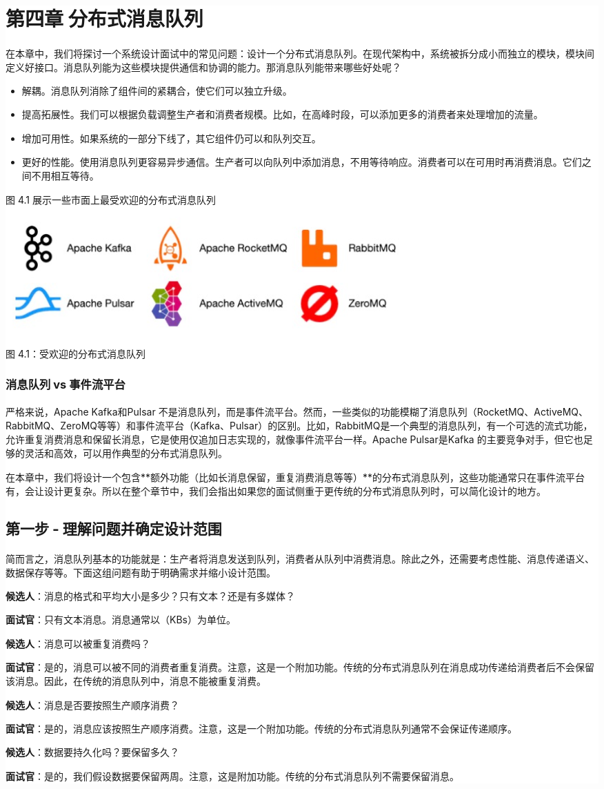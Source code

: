 # 第四章 分布式消息队列



在本章中，我们将探讨一个系统设计面试中的常见问题：设计一个分布式消息队列。在现代架构中，系统被拆分成小而独立的模块，模块间定义好接口。消息队列能为这些模块提供通信和协调的能力。那消息队列能带来哪些好处呢？

- 解耦。消息队列消除了组件间的紧耦合，使它们可以独立升级。

- 提高拓展性。我们可以根据负载调整生产者和消费者规模。比如，在高峰时段，可以添加更多的消费者来处理增加的流量。

- 增加可用性。如果系统的一部分下线了，其它组件仍可以和队列交互。

- 更好的性能。使用消息队列更容易异步通信。生产者可以向队列中添加消息，不用等待响应。消费者可以在可用时再消费消息。它们之间不用相互等待。

图 4.1 展示一些市面上最受欢迎的分布式消息队列

![Figure4.1.png](../images/v2/chapter04/Figure4.1.png)

图 4.1：受欢迎的分布式消息队列

### 消息队列 vs 事件流平台

严格来说，Apache Kafka和Pulsar 不是消息队列，而是事件流平台。然而，一些类似的功能模糊了消息队列（RocketMQ、ActiveMQ、RabbitMQ、ZeroMQ等等）和事件流平台（Kafka、Pulsar）的区别。比如，RabbitMQ是一个典型的消息队列，有一个可选的流式功能，允许重复消费消息和保留长消息，它是使用仅追加日志实现的，就像事件流平台一样。Apache Pulsar是Kafka 的主要竞争对手，但它也足够的灵活和高效，可以用作典型的分布式消息队列。

在本章中，我们将设计一个包含**额外功能（比如长消息保留，重复消费消息等等）**的分布式消息队列，这些功能通常只在事件流平台有，会让设计更复杂。所以在整个章节中，我们会指出如果您的面试侧重于更传统的分布式消息队列时，可以简化设计的地方。

## 第一步 - 理解问题并确定设计范围

简而言之，消息队列基本的功能就是：生产者将消息发送到队列，消费者从队列中消费消息。除此之外，还需要考虑性能、消息传递语义、数据保存等等。下面这组问题有助于明确需求并缩小设计范围。

**候选人**：消息的格式和平均大小是多少？只有文本？还是有多媒体？

**面试官**：只有文本消息。消息通常以（KBs）为单位。

**候选人**：消息可以被重复消费吗？

**面试官**：是的，消息可以被不同的消费者重复消费。注意，这是一个附加功能。传统的分布式消息队列在消息成功传递给消费者后不会保留该消息。因此，在传统的消息队列中，消息不能被重复消费。

**候选人**：消息是否要按照生产顺序消费？

**面试官**：是的，消息应该按照生产顺序消费。注意，这是一个附加功能。传统的分布式消息队列通常不会保证传递顺序。

**候选人**：数据要持久化吗？要保留多久？

**面试官**：是的，我们假设数据要保留两周。注意，这是附加功能。传统的分布式消息队列不需要保留消息。

